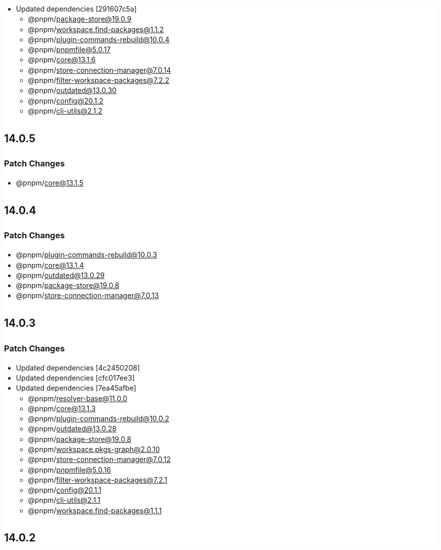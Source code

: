 - Updated dependencies [291607c5a]
  - @pnpm/package-store@19.0.9
  - @pnpm/workspace.find-packages@1.1.2
  - @pnpm/plugin-commands-rebuild@10.0.4
  - @pnpm/pnpmfile@5.0.17
  - @pnpm/core@13.1.6
  - @pnpm/store-connection-manager@7.0.14
  - @pnpm/filter-workspace-packages@7.2.2
  - @pnpm/outdated@13.0.30
  - @pnpm/config@20.1.2
  - @pnpm/cli-utils@2.1.2

## 14.0.5

### Patch Changes

- @pnpm/core@13.1.5

## 14.0.4

### Patch Changes

- @pnpm/plugin-commands-rebuild@10.0.3
- @pnpm/core@13.1.4
- @pnpm/outdated@13.0.29
- @pnpm/package-store@19.0.8
- @pnpm/store-connection-manager@7.0.13

## 14.0.3

### Patch Changes

- Updated dependencies [4c2450208]
- Updated dependencies [cfc017ee3]
- Updated dependencies [7ea45afbe]
  - @pnpm/resolver-base@11.0.0
  - @pnpm/core@13.1.3
  - @pnpm/plugin-commands-rebuild@10.0.2
  - @pnpm/outdated@13.0.28
  - @pnpm/package-store@19.0.8
  - @pnpm/workspace.pkgs-graph@2.0.10
  - @pnpm/store-connection-manager@7.0.12
  - @pnpm/pnpmfile@5.0.16
  - @pnpm/filter-workspace-packages@7.2.1
  - @pnpm/config@20.1.1
  - @pnpm/cli-utils@2.1.1
  - @pnpm/workspace.find-packages@1.1.1

## 14.0.2
